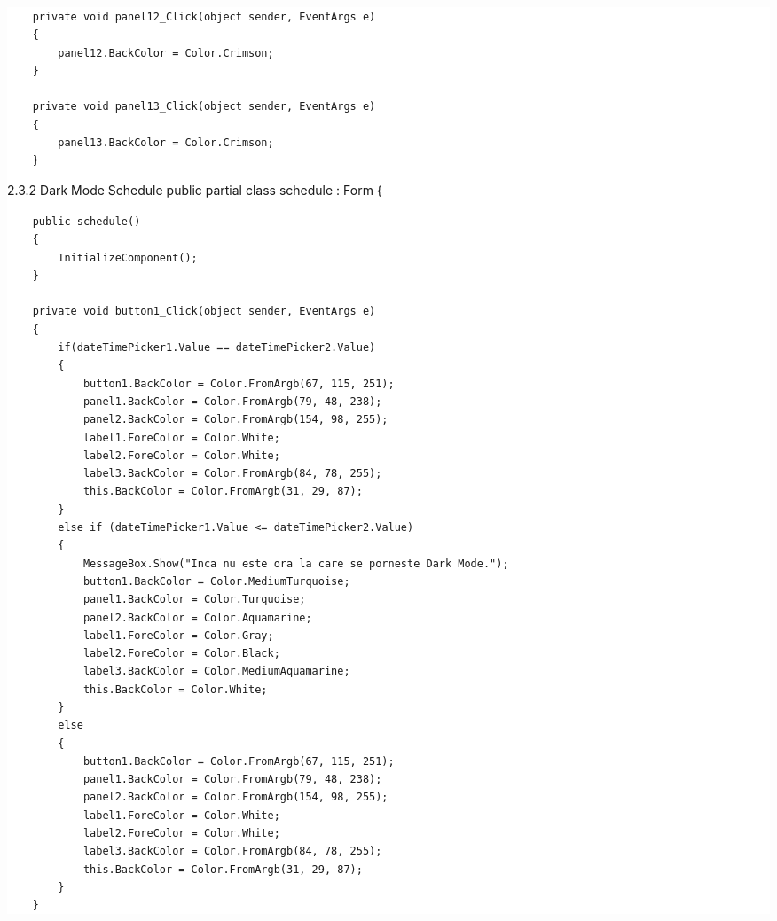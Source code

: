         private void panel12_Click(object sender, EventArgs e)
        {
            panel12.BackColor = Color.Crimson;
        }

        private void panel13_Click(object sender, EventArgs e)
        {
            panel13.BackColor = Color.Crimson;
        }

2.3.2 Dark Mode Schedule
public partial class schedule : Form
    {
        
        public schedule()
        {
            InitializeComponent();
        }

        private void button1_Click(object sender, EventArgs e)
        {
            if(dateTimePicker1.Value == dateTimePicker2.Value)
            {
                button1.BackColor = Color.FromArgb(67, 115, 251);
                panel1.BackColor = Color.FromArgb(79, 48, 238);
                panel2.BackColor = Color.FromArgb(154, 98, 255);
                label1.ForeColor = Color.White;
                label2.ForeColor = Color.White;
                label3.BackColor = Color.FromArgb(84, 78, 255);
                this.BackColor = Color.FromArgb(31, 29, 87);
            }
            else if (dateTimePicker1.Value <= dateTimePicker2.Value)
            {
                MessageBox.Show("Inca nu este ora la care se porneste Dark Mode.");
                button1.BackColor = Color.MediumTurquoise;
                panel1.BackColor = Color.Turquoise;
                panel2.BackColor = Color.Aquamarine;
                label1.ForeColor = Color.Gray;
                label2.ForeColor = Color.Black;
                label3.BackColor = Color.MediumAquamarine;
                this.BackColor = Color.White;
            }
            else
            {
                button1.BackColor = Color.FromArgb(67, 115, 251);
                panel1.BackColor = Color.FromArgb(79, 48, 238);
                panel2.BackColor = Color.FromArgb(154, 98, 255);
                label1.ForeColor = Color.White;
                label2.ForeColor = Color.White;
                label3.BackColor = Color.FromArgb(84, 78, 255);
                this.BackColor = Color.FromArgb(31, 29, 87);
            }
        }

